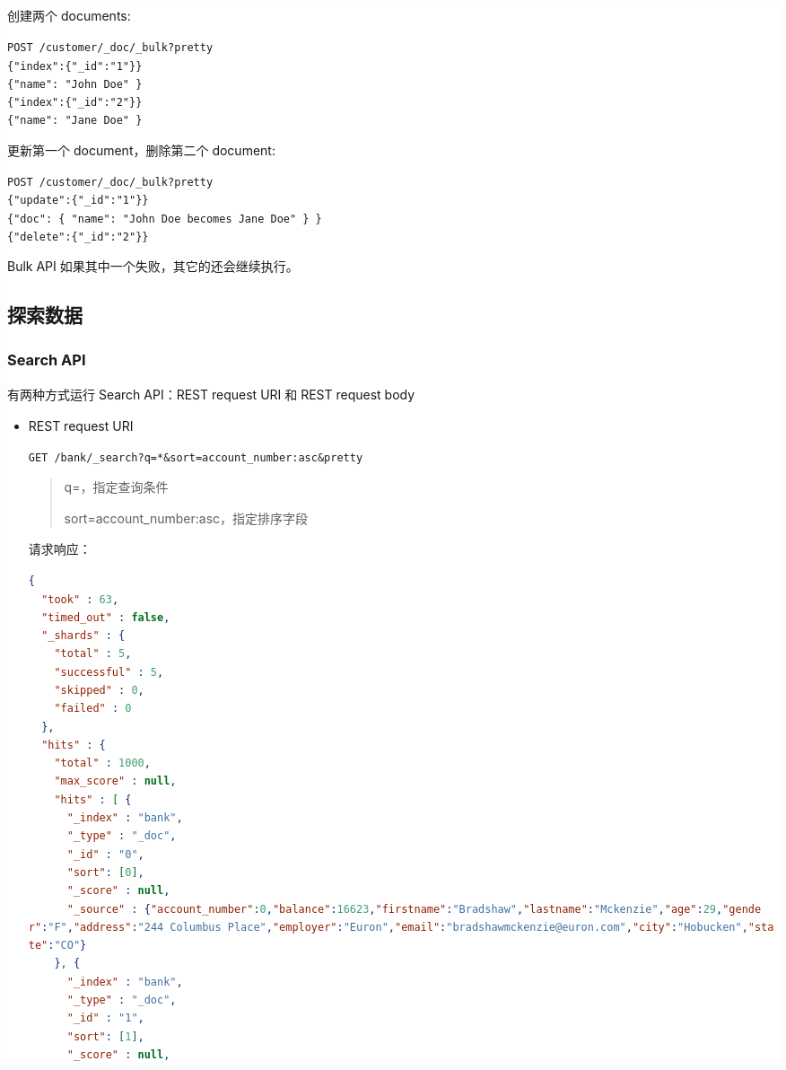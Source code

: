 创建两个 documents:

```
POST /customer/_doc/_bulk?pretty
{"index":{"_id":"1"}}
{"name": "John Doe" }
{"index":{"_id":"2"}}
{"name": "Jane Doe" }
```

更新第一个 document，删除第二个 document:

```
POST /customer/_doc/_bulk?pretty
{"update":{"_id":"1"}}
{"doc": { "name": "John Doe becomes Jane Doe" } }
{"delete":{"_id":"2"}}
```

Bulk API  如果其中一个失败，其它的还会继续执行。

## 探索数据

### Search API

有两种方式运行 Search API：REST request URI 和 REST request body

- REST request URI

  ```
  GET /bank/_search?q=*&sort=account_number:asc&pretty
  ```

  > q=，指定查询条件
  >
  > sort=account_number:asc，指定排序字段

  请求响应：

  ```json
  {
    "took" : 63,
    "timed_out" : false,
    "_shards" : {
      "total" : 5,
      "successful" : 5,
      "skipped" : 0,
      "failed" : 0
    },
    "hits" : {
      "total" : 1000,
      "max_score" : null,
      "hits" : [ {
        "_index" : "bank",
        "_type" : "_doc",
        "_id" : "0",
        "sort": [0],
        "_score" : null,
        "_source" : {"account_number":0,"balance":16623,"firstname":"Bradshaw","lastname":"Mckenzie","age":29,"gender":"F","address":"244 Columbus Place","employer":"Euron","email":"bradshawmckenzie@euron.com","city":"Hobucken","state":"CO"}
      }, {
        "_index" : "bank",
        "_type" : "_doc",
        "_id" : "1",
        "sort": [1],
        "_score" : null,
  ```